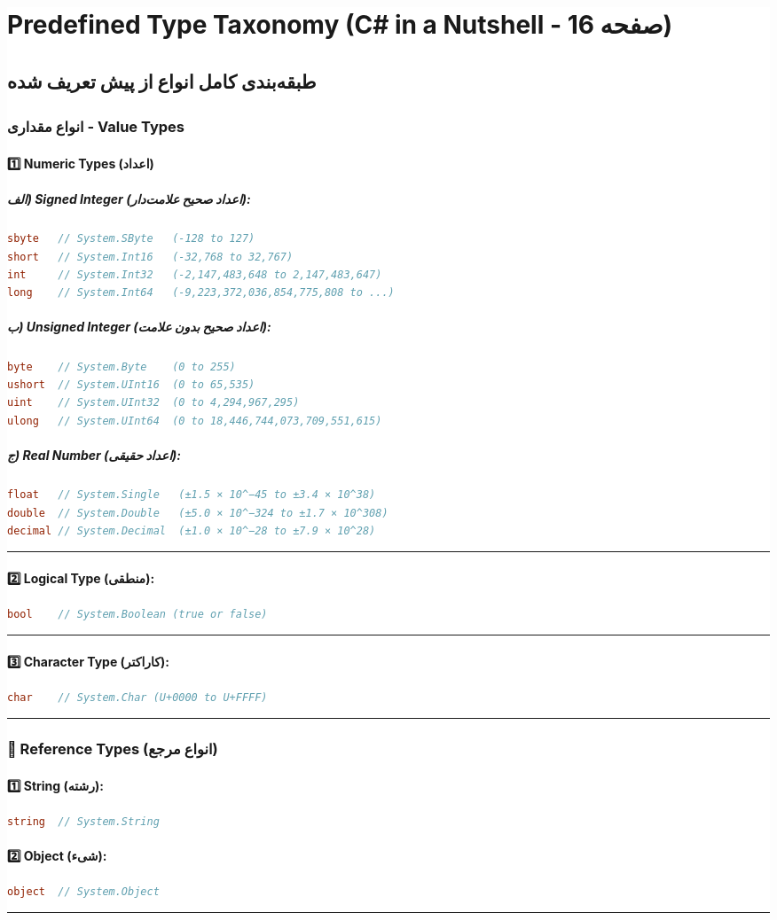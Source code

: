 # Predefined Type Taxonomy (C# in a Nutshell - صفحه 16)

##  طبقه‌بندی کامل انواع از پیش تعریف شده

### انواع مقداری - Value Types 

#### 1️⃣ Numeric Types (اعداد)

##### الف) Signed Integer (اعداد صحیح علامت‌دار):
```csharp
sbyte   // System.SByte   (-128 to 127)
short   // System.Int16   (-32,768 to 32,767)
int     // System.Int32   (-2,147,483,648 to 2,147,483,647)
long    // System.Int64   (-9,223,372,036,854,775,808 to ...)
```
##### ب) Unsigned Integer (اعداد صحیح بدون علامت):
```csharp
byte    // System.Byte    (0 to 255)
ushort  // System.UInt16  (0 to 65,535)
uint    // System.UInt32  (0 to 4,294,967,295)
ulong   // System.UInt64  (0 to 18,446,744,073,709,551,615)
```
##### ج) Real Number (اعداد حقیقی):
```csharp
float   // System.Single   (±1.5 × 10^−45 to ±3.4 × 10^38)
double  // System.Double   (±5.0 × 10^−324 to ±1.7 × 10^308)
decimal // System.Decimal  (±1.0 × 10^−28 to ±7.9 × 10^28)
```
---

#### 2️⃣ Logical Type (منطقی):
```csharp
bool    // System.Boolean (true or false)
```
---

#### 3️⃣ Character Type (کاراکتر):
```csharp
char    // System.Char (U+0000 to U+FFFF)
```
---

### 🔶 Reference Types (انواع مرجع)

#### 1️⃣ String (رشته):
```csharp
string  // System.String
```
#### 2️⃣ Object (شیء):
```csharp
object  // System.Object
```
---
